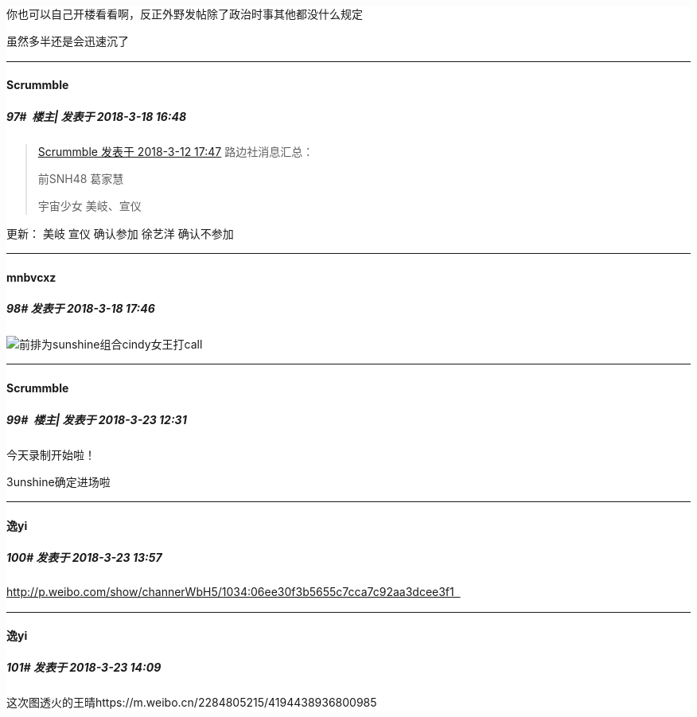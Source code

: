 你也可以自己开楼看看啊，反正外野发帖除了政治时事其他都没什么规定

虽然多半还是会迅速沉了


*****

####  Scrummble  
##### 97#         楼主| 发表于 2018-3-18 16:48


<blockquote><a href="httphttps://bbs.saraba1st.com/2b/forum.php?mod=redirect&amp;goto=findpost&amp;pid=38828299&amp;ptid=1585843" target="_blank">Scrummble 发表于 2018-3-12 17:47</a>
路边社消息汇总：

前SNH48 葛家慧

宇宙少女 美岐、宣仪</blockquote>
更新：
美岐 宣仪 确认参加
徐艺洋 确认不参加


*****

####  mnbvcxz  
##### 98#       发表于 2018-3-18 17:46


<img src="https://static.saraba1st.com/image/smiley/face2017/062.gif" referrerpolicy="no-referrer">前排为sunshine组合cindy女王打call


*****

####  Scrummble  
##### 99#         楼主| 发表于 2018-3-23 12:31


今天录制开始啦！

3unshine确定进场啦


*****

####  逸yi  
##### 100#       发表于 2018-3-23 13:57


http://p.weibo.com/show/channerWbH5/1034:06ee30f3b5655c7cca7c92aa3dcee3f1  


*****

####  逸yi  
##### 101#       发表于 2018-3-23 14:09


这次图透火的王晴https://m.weibo.cn/2284805215/4194438936800985
